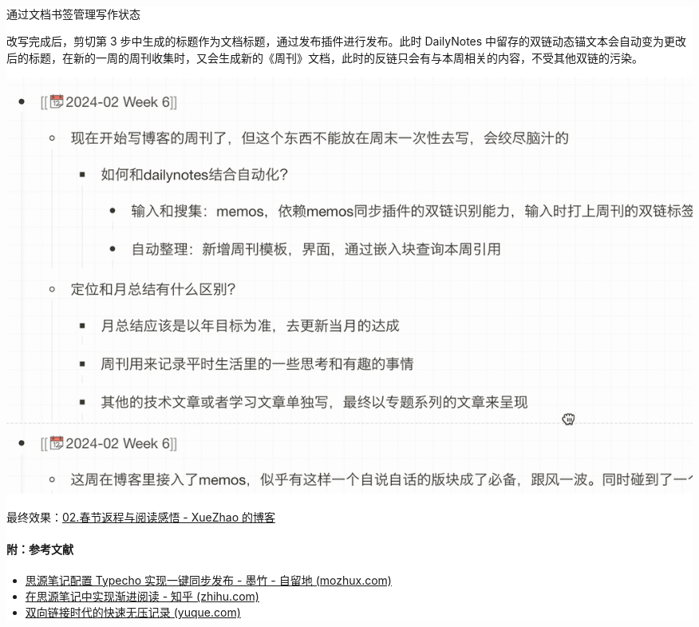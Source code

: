 通过文档书签管理写作状态​

改写完成后，剪切第 3 步中生成的标题作为文档标题，通过发布插件进行发布。此时 DailyNotes 中留存的双链动态锚文本会自动变为更改后的标题，在新的一周的周刊收集时，又会生成新的《周刊》文档，此时的反链只会有与本周相关的内容，不受其他双链的污染。

![image](assets/1710993174-39b58be58726af39a37a8b2d3f3cce16.png)

最终效果：[02.春节返程与阅读感悟 - XueZhao 的博客](https://sspai.com/link?target=https%3A%2F%2Fwww.xuezhao.space%2Flife%2Fweekly-02.html)

#### 附：参考文献

-   [思源笔记配置 Typecho 实现一键同步发布 - 墨竹 - 自留地 (mozhux.com)](https://sspai.com/link?target=https%3A%2F%2Fmozhux.com%2Fsi-yuan-bi-ji-fa-bu-gong-ju-pei-zhi-typechoshi-xian-yi-jian-tong-bu-fa-bu-z2ib4yq.html%2Fcomment-page-1%3FreplyTo%3D34%23respond-post-37)
-   [在思源笔记中实现渐进阅读 - 知乎 (zhihu.com)](https://sspai.com/link?target=https%3A%2F%2Fzhuanlan.zhihu.com%2Fp%2F665094700)
-   [双向链接时代的快速无压记录 (yuque.com)](https://sspai.com/link?target=https%3A%2F%2Fwww.yuque.com%2Fdeerain%2Fgannbs%2Fffqk2e)
